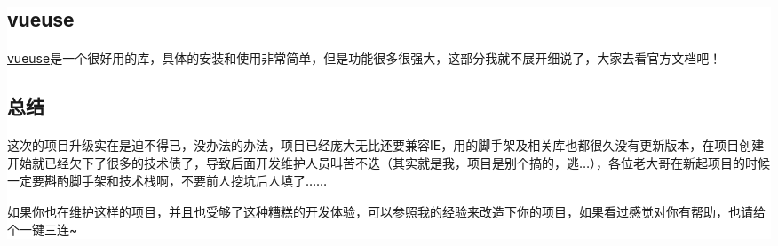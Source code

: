 ## vueuse
[vueuse](https://vueuse.org/)是一个很好用的库，具体的安装和使用非常简单，但是功能很多很强大，这部分我就不展开细说了，大家去看官方文档吧！

## 总结
这次的项目升级实在是迫不得已，没办法的办法，项目已经庞大无比还要兼容IE，用的脚手架及相关库也都很久没有更新版本，在项目创建开始就已经欠下了很多的技术债了，导致后面开发维护人员叫苦不迭（其实就是我，项目是别个搞的，逃…），各位老大哥在新起项目的时候一定要斟酌脚手架和技术栈啊，不要前人挖坑后人填了……
  
如果你也在维护这样的项目，并且也受够了这种糟糕的开发体验，可以参照我的经验来改造下你的项目，如果看过感觉对你有帮助，也请给个一键三连~